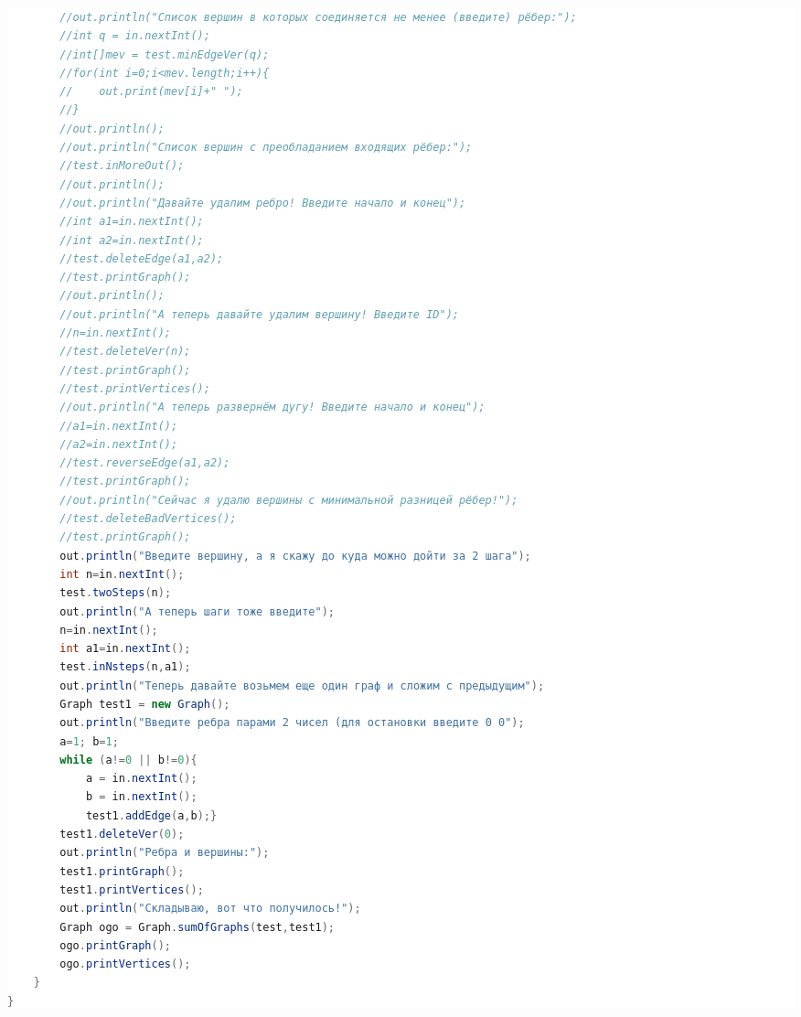 ```java
        //out.println("Список вершин в которых соединяется не менее (введите) рёбер:");
        //int q = in.nextInt();
        //int[]mev = test.minEdgeVer(q);
        //for(int i=0;i<mev.length;i++){
        //    out.print(mev[i]+" ");
        //}
        //out.println();
        //out.println("Список вершин с преобладанием входящих рёбер:");
        //test.inMoreOut();
        //out.println();
        //out.println("Давайте удалим ребро! Введите начало и конец");
        //int a1=in.nextInt();
        //int a2=in.nextInt();
        //test.deleteEdge(a1,a2);
        //test.printGraph();
        //out.println();
        //out.println("А теперь давайте удалим вершину! Введите ID");
        //n=in.nextInt();
        //test.deleteVer(n);
        //test.printGraph();
        //test.printVertices();
        //out.println("А теперь развернём дугу! Введите начало и конец");
        //a1=in.nextInt();
        //a2=in.nextInt();
        //test.reverseEdge(a1,a2);
        //test.printGraph();
        //out.println("Сейчас я удалю вершины с минимальной разницей рёбер!");
        //test.deleteBadVertices();
        //test.printGraph();
        out.println("Введите вершину, а я скажу до куда можно дойти за 2 шага");
        int n=in.nextInt();
        test.twoSteps(n);
        out.println("А теперь шаги тоже введите");
        n=in.nextInt();
        int a1=in.nextInt();
        test.inNsteps(n,a1);
        out.println("Теперь давайте возьмем еще один граф и сложим с предыдущим");
        Graph test1 = new Graph();
        out.println("Введите ребра парами 2 чисел (для остановки введите 0 0");
        a=1; b=1;
        while (a!=0 || b!=0){
            a = in.nextInt();
            b = in.nextInt();
            test1.addEdge(a,b);}
        test1.deleteVer(0);
        out.println("Ребра и вершины:");
        test1.printGraph();
        test1.printVertices();
        out.println("Складываю, вот что получилось!");
        Graph ogo = Graph.sumOfGraphs(test,test1);
        ogo.printGraph();
        ogo.printVertices();
    }
}
```
